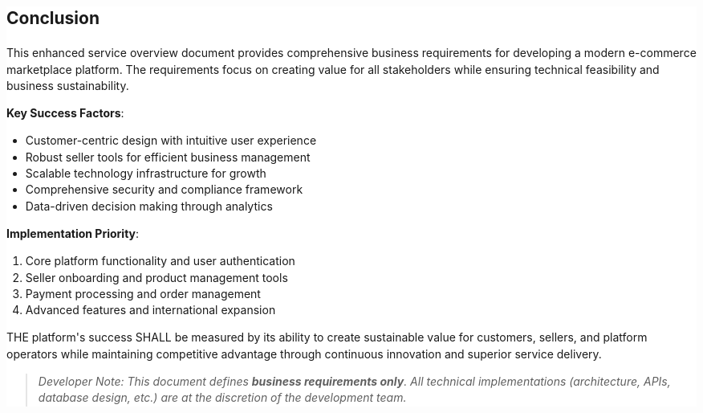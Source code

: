 ## Conclusion

This enhanced service overview document provides comprehensive business requirements for developing a modern e-commerce marketplace platform. The requirements focus on creating value for all stakeholders while ensuring technical feasibility and business sustainability.

**Key Success Factors**:
- Customer-centric design with intuitive user experience
- Robust seller tools for efficient business management
- Scalable technology infrastructure for growth
- Comprehensive security and compliance framework
- Data-driven decision making through analytics

**Implementation Priority**:
1. Core platform functionality and user authentication
2. Seller onboarding and product management tools
3. Payment processing and order management
4. Advanced features and international expansion

THE platform's success SHALL be measured by its ability to create sustainable value for customers, sellers, and platform operators while maintaining competitive advantage through continuous innovation and superior service delivery.

> *Developer Note: This document defines **business requirements only**. All technical implementations (architecture, APIs, database design, etc.) are at the discretion of the development team.*